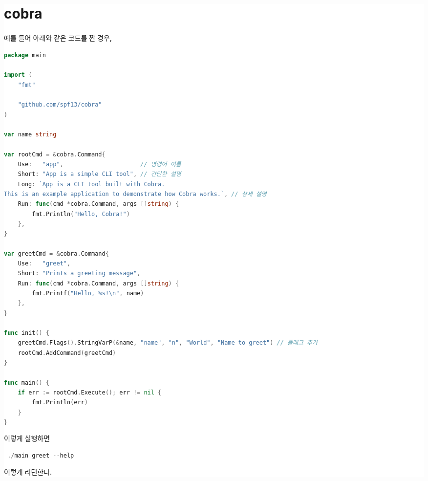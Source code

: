 # cobra

예를 들어 아래와 같은 코드를 짠 경우,

```go
package main

import (
	"fmt"

	"github.com/spf13/cobra"
)

var name string

var rootCmd = &cobra.Command{
	Use:   "app",                      // 명령어 이름
	Short: "App is a simple CLI tool", // 간단한 설명
	Long: `App is a CLI tool built with Cobra.
This is an example application to demonstrate how Cobra works.`, // 상세 설명
	Run: func(cmd *cobra.Command, args []string) {
		fmt.Println("Hello, Cobra!")
	},
}

var greetCmd = &cobra.Command{
	Use:   "greet",
	Short: "Prints a greeting message",
	Run: func(cmd *cobra.Command, args []string) {
		fmt.Printf("Hello, %s!\n", name)
	},
}

func init() {
	greetCmd.Flags().StringVarP(&name, "name", "n", "World", "Name to greet") // 플래그 추가
	rootCmd.AddCommand(greetCmd)
}

func main() {
	if err := rootCmd.Execute(); err != nil {
		fmt.Println(err)
	}
}

```

이렇게 실행하면

```go
 ./main greet --help
```

이렇게 리턴한다.

